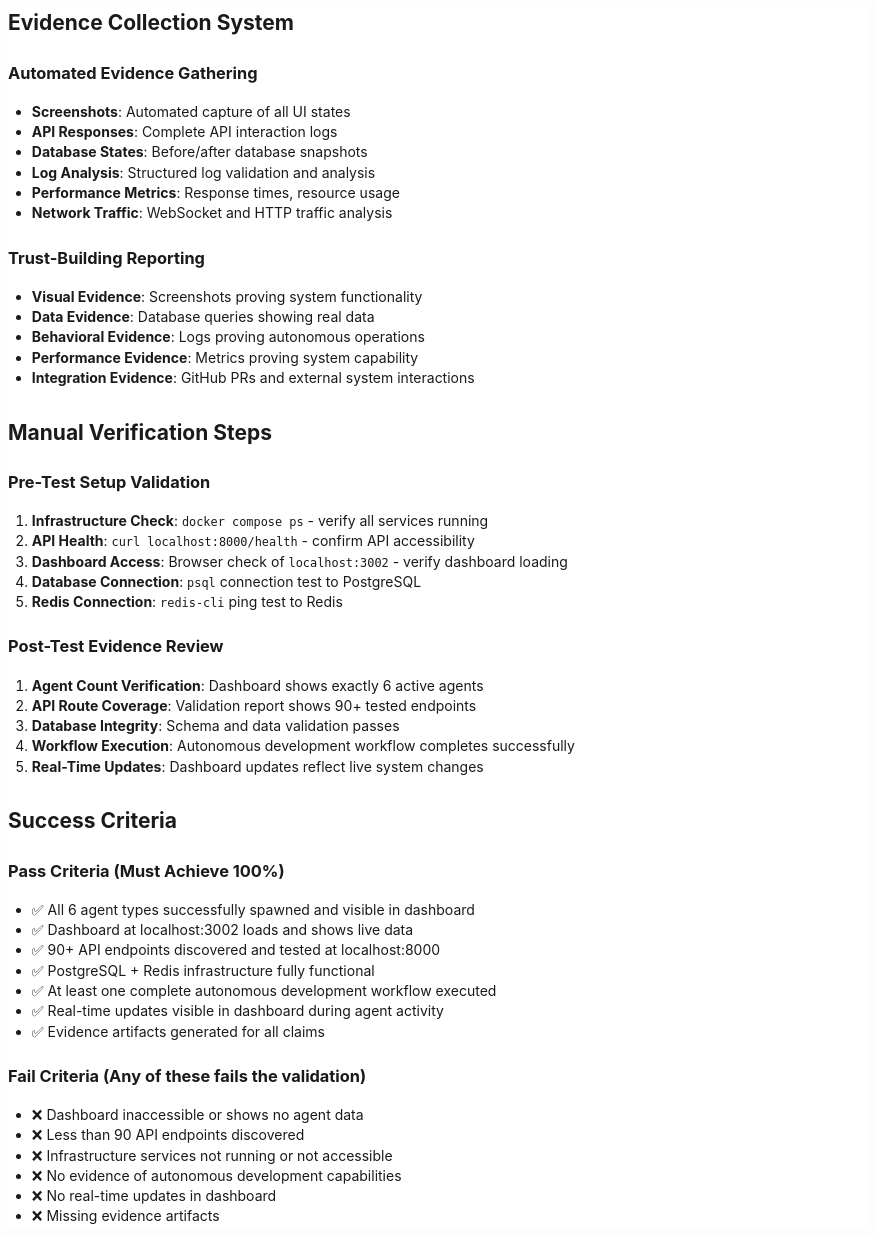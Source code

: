 ## Evidence Collection System

### Automated Evidence Gathering
- **Screenshots**: Automated capture of all UI states
- **API Responses**: Complete API interaction logs
- **Database States**: Before/after database snapshots  
- **Log Analysis**: Structured log validation and analysis
- **Performance Metrics**: Response times, resource usage
- **Network Traffic**: WebSocket and HTTP traffic analysis

### Trust-Building Reporting
- **Visual Evidence**: Screenshots proving system functionality
- **Data Evidence**: Database queries showing real data
- **Behavioral Evidence**: Logs proving autonomous operations
- **Performance Evidence**: Metrics proving system capability
- **Integration Evidence**: GitHub PRs and external system interactions

## Manual Verification Steps

### Pre-Test Setup Validation
1. **Infrastructure Check**: `docker compose ps` - verify all services running
2. **API Health**: `curl localhost:8000/health` - confirm API accessibility  
3. **Dashboard Access**: Browser check of `localhost:3002` - verify dashboard loading
4. **Database Connection**: `psql` connection test to PostgreSQL
5. **Redis Connection**: `redis-cli` ping test to Redis

### Post-Test Evidence Review
1. **Agent Count Verification**: Dashboard shows exactly 6 active agents
2. **API Route Coverage**: Validation report shows 90+ tested endpoints
3. **Database Integrity**: Schema and data validation passes
4. **Workflow Execution**: Autonomous development workflow completes successfully
5. **Real-Time Updates**: Dashboard updates reflect live system changes

## Success Criteria

### Pass Criteria (Must Achieve 100%)
- ✅ All 6 agent types successfully spawned and visible in dashboard
- ✅ Dashboard at localhost:3002 loads and shows live data
- ✅ 90+ API endpoints discovered and tested at localhost:8000
- ✅ PostgreSQL + Redis infrastructure fully functional
- ✅ At least one complete autonomous development workflow executed
- ✅ Real-time updates visible in dashboard during agent activity
- ✅ Evidence artifacts generated for all claims

### Fail Criteria (Any of these fails the validation)
- ❌ Dashboard inaccessible or shows no agent data
- ❌ Less than 90 API endpoints discovered
- ❌ Infrastructure services not running or not accessible
- ❌ No evidence of autonomous development capabilities
- ❌ No real-time updates in dashboard
- ❌ Missing evidence artifacts
